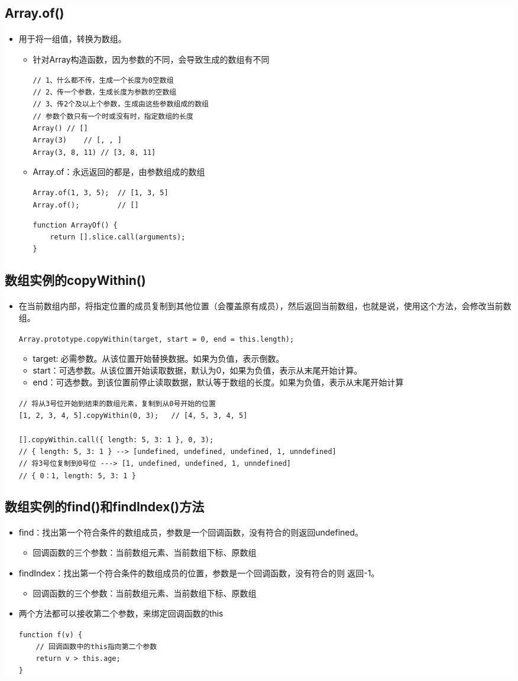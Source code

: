## Array.of()
- 用于将一组值，转换为数组。

    - 针对Array构造函数，因为参数的不同，会导致生成的数组有不同
        ```
        // 1、什么都不传，生成一个长度为0空数组
        // 2、传一个参数，生成长度为参数的空数组
        // 3、传2个及以上个参数，生成由这些参数组成的数组
        // 参数个数只有一个时或没有时，指定数组的长度
        Array() // []
        Array(3)    // [, , ]
        Array(3, 8, 11) // [3, 8, 11]
        ```
    - Array.of：永远返回的都是，由参数组成的数组
        ```
        Array.of(1, 3, 5);  // [1, 3, 5]
        Array.of();         // []
        ```
        ```
        function ArrayOf() {
            return [].slice.call(arguments);
        }
        ```

## 数组实例的copyWithin()
- 在当前数组内部，将指定位置的成员复制到其他位置（会覆盖原有成员），然后返回当前数组，也就是说，使用这个方法，会修改当前数组。
    ```
    Array.prototype.copyWithin(target, start = 0, end = this.length);
    ```
    - target: 必需参数。从该位置开始替换数据。如果为负值，表示倒数。
    - start：可选参数。从该位置开始读取数据，默认为0，如果为负值，表示从末尾开始计算。
    - end：可选参数。到该位置前停止读取数据，默认等于数组的长度。如果为负值，表示从末尾开始计算
    ```
    // 将从3号位开始到结束的数组元素，复制到从0号开始的位置
    [1, 2, 3, 4, 5].copyWithin(0, 3);   // [4, 5, 3, 4, 5]

    [].copyWithin.call({ length: 5, 3: 1 }, 0, 3);
    // { length: 5, 3: 1 } --> [undefined, undefined, undefined, 1, unndefined]
    // 将3号位复制到0号位 ---> [1, undefined, undefined, 1, unndefined]
    // { 0：1, length: 5, 3: 1 }
    ```

## 数组实例的find()和findIndex()方法
- find：找出第一个符合条件的数组成员，参数是一个回调函数，没有符合的则返回undefined。
    - 回调函数的三个参数：当前数组元素、当前数组下标、原数组
- findIndex：找出第一个符合条件的数组成员的位置，参数是一个回调函数，没有符合的则 返回-1。
    - 回调函数的三个参数：当前数组元素、当前数组下标、原数组

- 两个方法都可以接收第二个参数，来绑定回调函数的this
    ```
    function f(v) {
        // 回调函数中的this指向第二个参数
        return v > this.age;
    }
